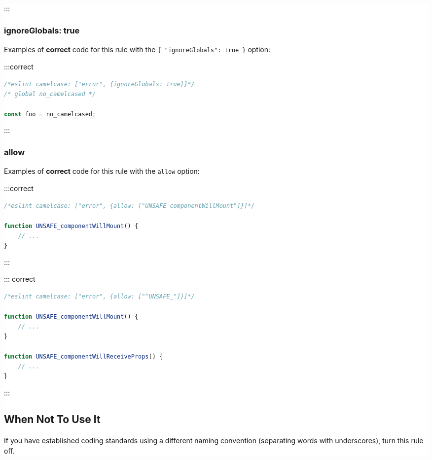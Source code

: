 :::

### ignoreGlobals: true

Examples of **correct** code for this rule with the `{ "ignoreGlobals": true }` option:

:::correct

```js
/*eslint camelcase: ["error", {ignoreGlobals: true}]*/
/* global no_camelcased */

const foo = no_camelcased;
```

:::

### allow

Examples of **correct** code for this rule with the `allow` option:

:::correct

```js
/*eslint camelcase: ["error", {allow: ["UNSAFE_componentWillMount"]}]*/

function UNSAFE_componentWillMount() {
    // ...
}
```

:::

::: correct

```js
/*eslint camelcase: ["error", {allow: ["^UNSAFE_"]}]*/

function UNSAFE_componentWillMount() {
    // ...
}

function UNSAFE_componentWillReceiveProps() {
    // ...
}
```

:::

## When Not To Use It

If you have established coding standards using a different naming convention (separating words with underscores), turn this rule off.
